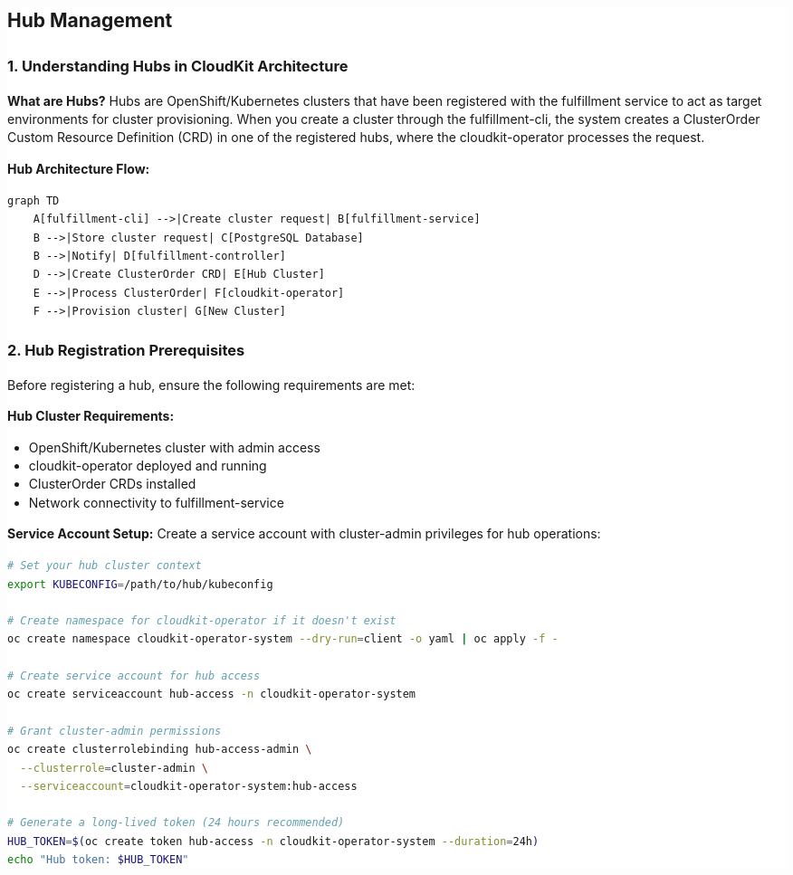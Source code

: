 ## Hub Management

### 1. Understanding Hubs in CloudKit Architecture

**What are Hubs?**
Hubs are OpenShift/Kubernetes clusters that have been registered with the fulfillment service to act as target environments for cluster provisioning. When you create a cluster through the fulfillment-cli, the system creates a ClusterOrder Custom Resource Definition (CRD) in one of the registered hubs, where the cloudkit-operator processes the request.

**Hub Architecture Flow:**
```mermaid
graph TD
    A[fulfillment-cli] -->|Create cluster request| B[fulfillment-service]
    B -->|Store cluster request| C[PostgreSQL Database]
    B -->|Notify| D[fulfillment-controller]
    D -->|Create ClusterOrder CRD| E[Hub Cluster]
    E -->|Process ClusterOrder| F[cloudkit-operator]
    F -->|Provision cluster| G[New Cluster]
```

### 2. Hub Registration Prerequisites

Before registering a hub, ensure the following requirements are met:

**Hub Cluster Requirements:**
- OpenShift/Kubernetes cluster with admin access
- cloudkit-operator deployed and running
- ClusterOrder CRDs installed
- Network connectivity to fulfillment-service

**Service Account Setup:**
Create a service account with cluster-admin privileges for hub operations:

```bash
# Set your hub cluster context
export KUBECONFIG=/path/to/hub/kubeconfig

# Create namespace for cloudkit-operator if it doesn't exist
oc create namespace cloudkit-operator-system --dry-run=client -o yaml | oc apply -f -

# Create service account for hub access
oc create serviceaccount hub-access -n cloudkit-operator-system

# Grant cluster-admin permissions
oc create clusterrolebinding hub-access-admin \
  --clusterrole=cluster-admin \
  --serviceaccount=cloudkit-operator-system:hub-access

# Generate a long-lived token (24 hours recommended)
HUB_TOKEN=$(oc create token hub-access -n cloudkit-operator-system --duration=24h)
echo "Hub token: $HUB_TOKEN"
```
